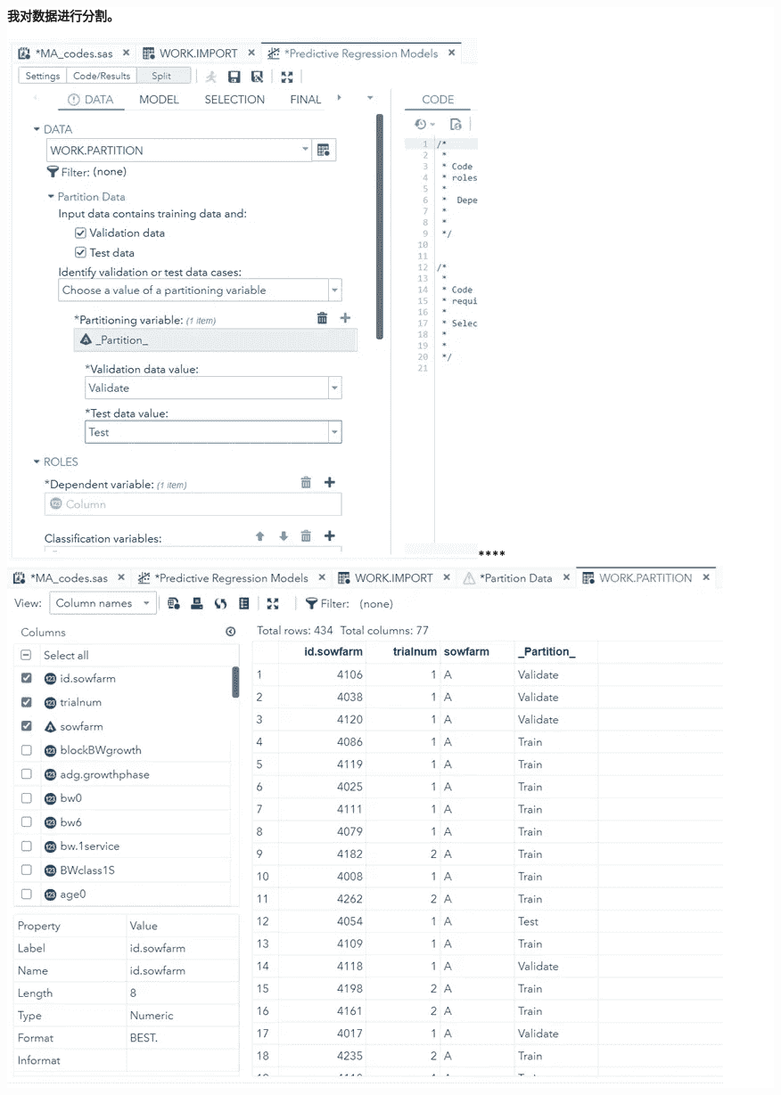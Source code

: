 **我对数据进行分割。**

**![](img/3ef8e9f45a3247d8fd652fd094c23f45.png)****![](img/42f4e396e2fb504c1c0dbee80416a50f.png)**
